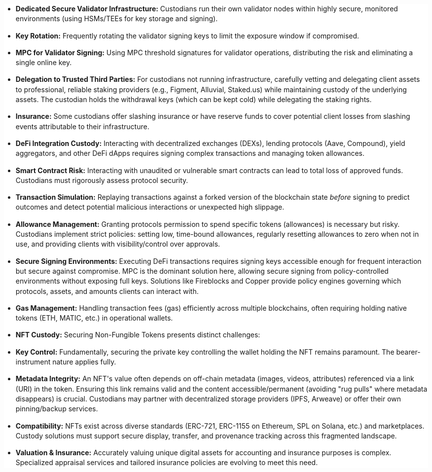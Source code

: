 *   **Dedicated Secure Validator Infrastructure:** Custodians run their own validator nodes within highly secure, monitored environments (using HSMs/TEEs for key storage and signing).

*   **Key Rotation:** Frequently rotating the validator signing keys to limit the exposure window if compromised.

*   **MPC for Validator Signing:** Using MPC threshold signatures for validator operations, distributing the risk and eliminating a single online key.

*   **Delegation to Trusted Third Parties:** For custodians not running infrastructure, carefully vetting and delegating client assets to professional, reliable staking providers (e.g., Figment, Alluvial, Staked.us) while maintaining custody of the underlying assets. The custodian holds the withdrawal keys (which can be kept cold) while delegating the staking rights.

*   **Insurance:** Some custodians offer slashing insurance or have reserve funds to cover potential client losses from slashing events attributable to their infrastructure.

*   **DeFi Integration Custody:** Interacting with decentralized exchanges (DEXs), lending protocols (Aave, Compound), yield aggregators, and other DeFi dApps requires signing complex transactions and managing token allowances.

*   **Smart Contract Risk:** Interacting with unaudited or vulnerable smart contracts can lead to total loss of approved funds. Custodians must rigorously assess protocol security.

*   **Transaction Simulation:** Replaying transactions against a forked version of the blockchain state *before* signing to predict outcomes and detect potential malicious interactions or unexpected high slippage.

*   **Allowance Management:** Granting protocols permission to spend specific tokens (allowances) is necessary but risky. Custodians implement strict policies: setting low, time-bound allowances, regularly resetting allowances to zero when not in use, and providing clients with visibility/control over approvals.

*   **Secure Signing Environments:** Executing DeFi transactions requires signing keys accessible enough for frequent interaction but secure against compromise. MPC is the dominant solution here, allowing secure signing from policy-controlled environments without exposing full keys. Solutions like Fireblocks and Copper provide policy engines governing which protocols, assets, and amounts clients can interact with.

*   **Gas Management:** Handling transaction fees (gas) efficiently across multiple blockchains, often requiring holding native tokens (ETH, MATIC, etc.) in operational wallets.

*   **NFT Custody:** Securing Non-Fungible Tokens presents distinct challenges:

*   **Key Control:** Fundamentally, securing the private key controlling the wallet holding the NFT remains paramount. The bearer-instrument nature applies fully.

*   **Metadata Integrity:** An NFT's value often depends on off-chain metadata (images, videos, attributes) referenced via a link (URI) in the token. Ensuring this link remains valid and the content accessible/permanent (avoiding "rug pulls" where metadata disappears) is crucial. Custodians may partner with decentralized storage providers (IPFS, Arweave) or offer their own pinning/backup services.

*   **Compatibility:** NFTs exist across diverse standards (ERC-721, ERC-1155 on Ethereum, SPL on Solana, etc.) and marketplaces. Custody solutions must support secure display, transfer, and provenance tracking across this fragmented landscape.

*   **Valuation & Insurance:** Accurately valuing unique digital assets for accounting and insurance purposes is complex. Specialized appraisal services and tailored insurance policies are evolving to meet this need.
